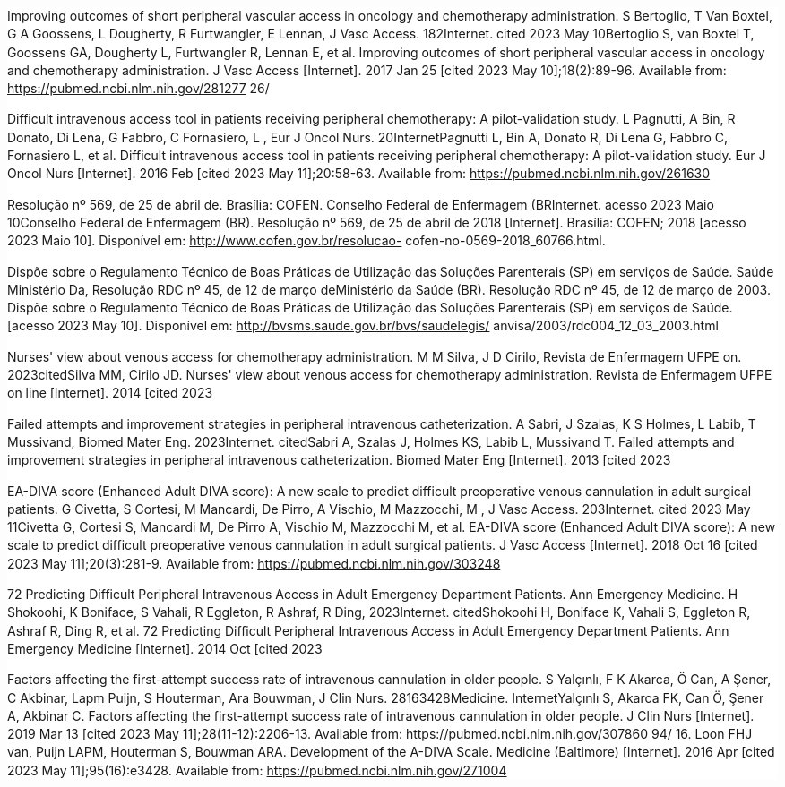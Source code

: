 Improving outcomes of short peripheral vascular access in oncology and chemotherapy administration. S Bertoglio, T Van Boxtel, G A Goossens, L Dougherty, R Furtwangler, E Lennan, J Vasc Access. 182Internet. cited 2023 May 10Bertoglio S, van Boxtel T, Goossens GA, Dougherty L, Furtwangler R, Lennan E, et al. Improving outcomes of short peripheral vascular access in oncology and chemotherapy administration. J Vasc Access [Internet]. 2017 Jan 25 [cited 2023 May 10];18(2):89-96. Available from: https://pubmed.ncbi.nlm.nih.gov/281277 26/

Difficult intravenous access tool in patients receiving peripheral chemotherapy: A pilot-validation study. L Pagnutti, A Bin, R Donato, Di Lena, G Fabbro, C Fornasiero, L , Eur J Oncol Nurs. 20InternetPagnutti L, Bin A, Donato R, Di Lena G, Fabbro C, Fornasiero L, et al. Difficult intravenous access tool in patients receiving peripheral chemotherapy: A pilot-validation study. Eur J Oncol Nurs [Internet]. 2016 Feb [cited 2023 May 11];20:58-63. Available from: https://pubmed.ncbi.nlm.nih.gov/261630

Resolução nº 569, de 25 de abril de. Brasília: COFEN. Conselho Federal de Enfermagem (BRInternet. acesso 2023 Maio 10Conselho Federal de Enfermagem (BR). Resolução nº 569, de 25 de abril de 2018 [Internet]. Brasília: COFEN; 2018 [acesso 2023 Maio 10]. Disponível em: http://www.cofen.gov.br/resolucao- cofen-no-0569-2018_60766.html.

Dispõe sobre o Regulamento Técnico de Boas Práticas de Utilização das Soluções Parenterais (SP) em serviços de Saúde. Saúde Ministério Da, Resolução RDC nº 45, de 12 de março deMinistério da Saúde (BR). Resolução RDC nº 45, de 12 de março de 2003. Dispõe sobre o Regulamento Técnico de Boas Práticas de Utilização das Soluções Parenterais (SP) em serviços de Saúde. [acesso 2023 May 10]. Disponível em: http://bvsms.saude.gov.br/bvs/saudelegis/ anvisa/2003/rdc004_12_03_2003.html

Nurses' view about venous access for chemotherapy administration. M M Silva, J D Cirilo, Revista de Enfermagem UFPE on. 2023citedSilva MM, Cirilo JD. Nurses' view about venous access for chemotherapy administration. Revista de Enfermagem UFPE on line [Internet]. 2014 [cited 2023

Failed attempts and improvement strategies in peripheral intravenous catheterization. A Sabri, J Szalas, K S Holmes, L Labib, T Mussivand, Biomed Mater Eng. 2023Internet. citedSabri A, Szalas J, Holmes KS, Labib L, Mussivand T. Failed attempts and improvement strategies in peripheral intravenous catheterization. Biomed Mater Eng [Internet]. 2013 [cited 2023

EA-DIVA score (Enhanced Adult DIVA score): A new scale to predict difficult preoperative venous cannulation in adult surgical patients. G Civetta, S Cortesi, M Mancardi, De Pirro, A Vischio, M Mazzocchi, M , J Vasc Access. 203Internet. cited 2023 May 11Civetta G, Cortesi S, Mancardi M, De Pirro A, Vischio M, Mazzocchi M, et al. EA-DIVA score (Enhanced Adult DIVA score): A new scale to predict difficult preoperative venous cannulation in adult surgical patients. J Vasc Access [Internet]. 2018 Oct 16 [cited 2023 May 11];20(3):281-9. Available from: https://pubmed.ncbi.nlm.nih.gov/303248

72 Predicting Difficult Peripheral Intravenous Access in Adult Emergency Department Patients. Ann Emergency Medicine. H Shokoohi, K Boniface, S Vahali, R Eggleton, R Ashraf, R Ding, 2023Internet. citedShokoohi H, Boniface K, Vahali S, Eggleton R, Ashraf R, Ding R, et al. 72 Predicting Difficult Peripheral Intravenous Access in Adult Emergency Department Patients. Ann Emergency Medicine [Internet]. 2014 Oct [cited 2023

Factors affecting the first-attempt success rate of intravenous cannulation in older people. S Yalçınlı, F K Akarca, Ö Can, A Şener, C Akbinar, Lapm Puijn, S Houterman, Ara Bouwman, J Clin Nurs. 28163428Medicine. InternetYalçınlı S, Akarca FK, Can Ö, Şener A, Akbinar C. Factors affecting the first-attempt success rate of intravenous cannulation in older people. J Clin Nurs [Internet]. 2019 Mar 13 [cited 2023 May 11];28(11-12):2206-13. Available from: https://pubmed.ncbi.nlm.nih.gov/307860 94/ 16. Loon FHJ van, Puijn LAPM, Houterman S, Bouwman ARA. Development of the A-DIVA Scale. Medicine (Baltimore) [Internet]. 2016 Apr [cited 2023 May 11];95(16):e3428. Available from: https://pubmed.ncbi.nlm.nih.gov/271004
